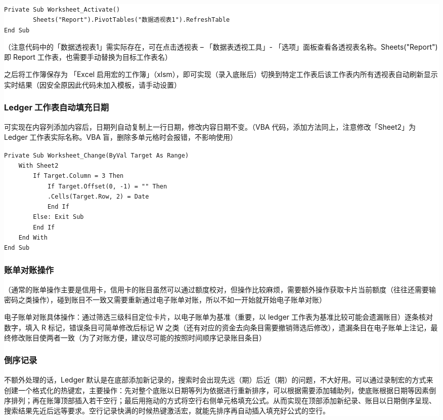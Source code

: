 ```
Private Sub Worksheet_Activate()
        Sheets("Report").PivotTables("数据透视表1").RefreshTable
End Sub
```

（注意代码中的「数据透视表1」需实际存在，可在点击透视表 – 「数据表透视工具」- 「选项」面板查看各透视表名称。Sheets("Report") 即 Report 工作表，也需要手动替换为目标工作表名）

之后将工作簿保存为 「Excel 启用宏的工作簿」（xlsm），即可实现（录入底账后）切换到特定工作表后该工作表内所有透视表自动刷新显示实时结果（因安全原因此代码未加入模板，请手动设置）

### Ledger 工作表自动填充日期

可实现在内容列添加内容后，日期列自动复制上一行日期，修改内容日期不变。（VBA 代码，添加方法同上，注意修改「Sheet2」为 Ledger 工作表实际名称。VBA 盲，删除多单元格时会报错，不影响使用）

```
Private Sub Worksheet_Change(ByVal Target As Range)
    With Sheet2
        If Target.Column = 3 Then
            If Target.Offset(0, -1) = "" Then
            .Cells(Target.Row, 2) = Date
            End If
        Else: Exit Sub
        End If
    End With
End Sub
```

### 账单对账操作

（通常的账单操作主要是信用卡，信用卡的账目虽然可以通过额度校对，但操作比较麻烦，需要额外操作获取卡片当前额度（往往还需要输密码之类操作），碰到账目不一致又需要重新通过电子账单对账，所以不如一开始就开始电子账单对账）

电子账单对账具体操作：通过筛选三级科目定位卡片，以电子账单为基准（重要，以 ledger 工作表为基准比较可能会遗漏账目）逐条核对数字，填入 R 标记，错误条目可简单修改后标记 W 之类（还有对应的资金去向条目需要撤销筛选后修改），遗漏条目在电子账单上注记，最终修改账目使两者一致（为了对账方便，建议尽可能的按照时间顺序记录账目条目）

### 倒序记录

不额外处理的话，Ledger 默认是在底部添加新记录的，搜索时会出现先远（期）后近（期）的问题，不大好用。可以通过录制宏的方式来创建一个格式化的热键宏，主要操作：先对整个底账以日期等列为依据进行重新排序，可以根据需要添加辅助列，使底账根据日期等因素倒序排列；再在账簿顶部插入若干空行；最后用拖动的方式将空行右侧单元格填充公式。从而实现在顶部添加新纪录、账目以日期倒序呈现、搜索结果先近后远等要求。空行记录快满的时候热键激活宏，就能先排序再自动插入填充好公式的空行。


